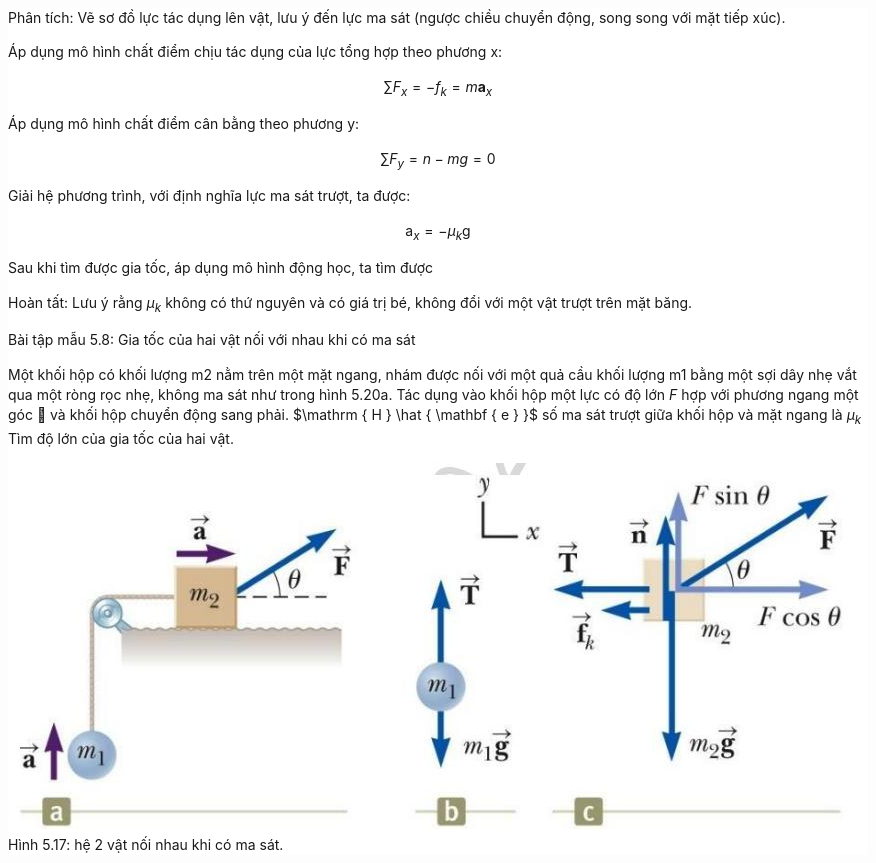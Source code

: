 Phân tích: Vẽ sơ đồ lực tác dụng lên vật, lưu ý đến lực ma sát (ngược chiều chuyển động, song song với mặt tiếp xúc).

Áp dụng mô hình chất điểm chịu tác dụng của lực tổng hợp theo phương x:

$$
\sum F _ { x } = - f _ { k } = m \pmb { a } _ { x }
$$

Áp dụng mô hình chất điểm cân bằng theo phương y:

$$
\sum F _ { y } = n - m g = 0
$$

Giải hệ phương trình, với định nghĩa lực ma sát trượt, ta được:

$$
\mathsf { a } _ { x } = - \mu _ { k } \mathsf { g }
$$

Sau khi tìm được gia tốc, áp dụng mô hình động học, ta tìm được

Hoàn tất: Lưu ý rằng $\mu _ { k }$ không có thứ nguyên và có giá trị bé, không đổi với một vật trượt trên mặt băng.

Bài tập mẫu 5.8: Gia tốc của hai vật nối với nhau khi có ma sát



Một khối hộp có khối lượng m2 nằm trên một mặt ngang, nhám được nối với một quả cầu khối lượng m1 bằng một sợi dây nhẹ vắt qua một ròng rọc nhẹ, không ma sát như trong hình 5.20a. Tác dụng vào khối hộp một lực có độ lớn $F$ hợp với phương ngang một góc  và khối hộp chuyển động sang phải. $\mathrm { H } \hat { \mathbf { e } }$ số ma sát trượt giữa khối hộp và mặt ngang là $\mu _ { k }$ Tìm độ lớn của gia tốc của hai vật.



![](images/image15.jpg)  
Hình 5.17: hệ 2 vật nối nhau khi có ma sát.
